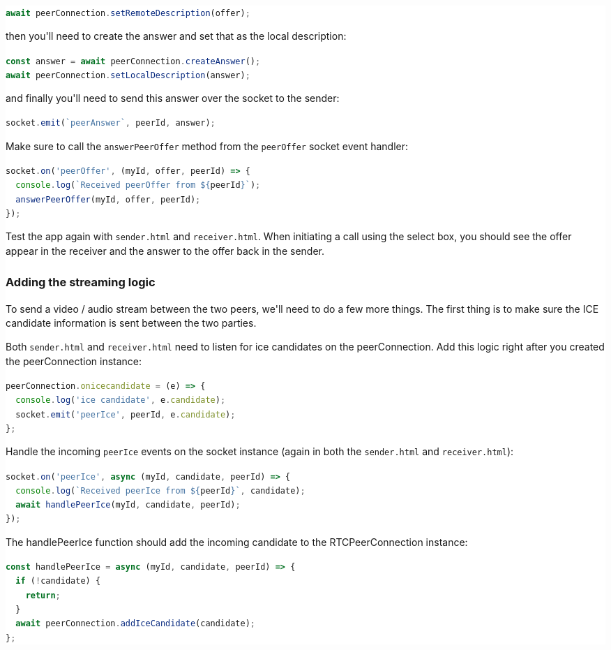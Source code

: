 ```javascript
await peerConnection.setRemoteDescription(offer);
```

then you'll need to create the answer and set that as the local description:

```javascript
const answer = await peerConnection.createAnswer();
await peerConnection.setLocalDescription(answer);
```

and finally you'll need to send this answer over the socket to the sender:

```javascript
socket.emit(`peerAnswer`, peerId, answer);
```

Make sure to call the `answerPeerOffer` method from the `peerOffer` socket event handler:

```javascript
socket.on('peerOffer', (myId, offer, peerId) => {
  console.log(`Received peerOffer from ${peerId}`);
  answerPeerOffer(myId, offer, peerId);
});
```

Test the app again with `sender.html` and `receiver.html`. When initiating a call using the select box, you should see the offer appear in the receiver and the answer to the offer back in the sender.

### Adding the streaming logic

To send a video / audio stream between the two peers, we'll need to do a few more things. The first thing is to make sure the ICE candidate information is sent between the two parties.

Both `sender.html` and `receiver.html` need to listen for ice candidates on the peerConnection. Add this logic right after you created the peerConnection instance:

```javascript
peerConnection.onicecandidate = (e) => {
  console.log('ice candidate', e.candidate);
  socket.emit('peerIce', peerId, e.candidate);
};
```

Handle the incoming `peerIce` events on the socket instance (again in both the `sender.html` and `receiver.html`):

```javascript
socket.on('peerIce', async (myId, candidate, peerId) => {
  console.log(`Received peerIce from ${peerId}`, candidate);
  await handlePeerIce(myId, candidate, peerId);
});
```

The handlePeerIce function should add the incoming candidate to the RTCPeerConnection instance:

```javascript
const handlePeerIce = async (myId, candidate, peerId) => {
  if (!candidate) {
    return;
  }
  await peerConnection.addIceCandidate(candidate);
};
```
